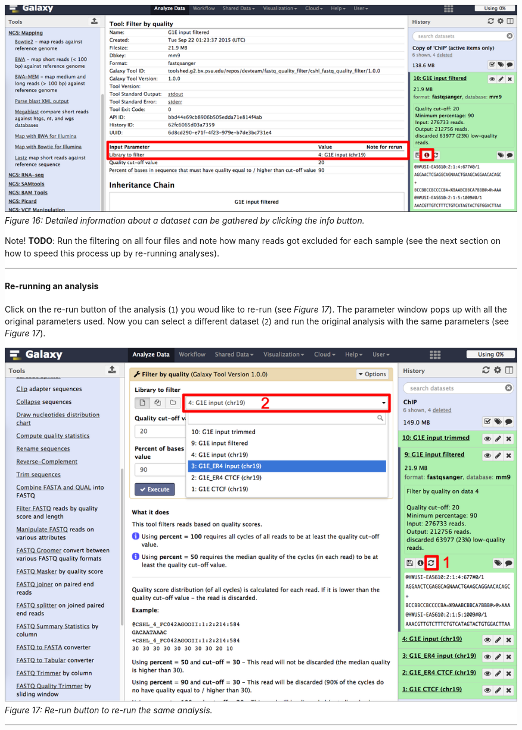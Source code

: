 ![](img/g_filter3.png)
*Figure 16: Detailed information about a dataset can be gathered by clicking the info button.*

Note!
**TODO**: Run the filtering on all four files and note how many reads got excluded for each sample (see the next section on how to speed this process up by re-running analyses).

---

#### Re-running an analysis
Click on the re-run button of the analysis (`1`) you woud like to re-run (see *Figure 17*). The parameter window pops up with all the original parameters used. Now you can select a different dataset (`2`) and run the original analysis with the same parameters (see *Figure 17*).

![](img/g_rerun1.png)
*Figure 17: Re-run button to re-run the same analysis.*

---